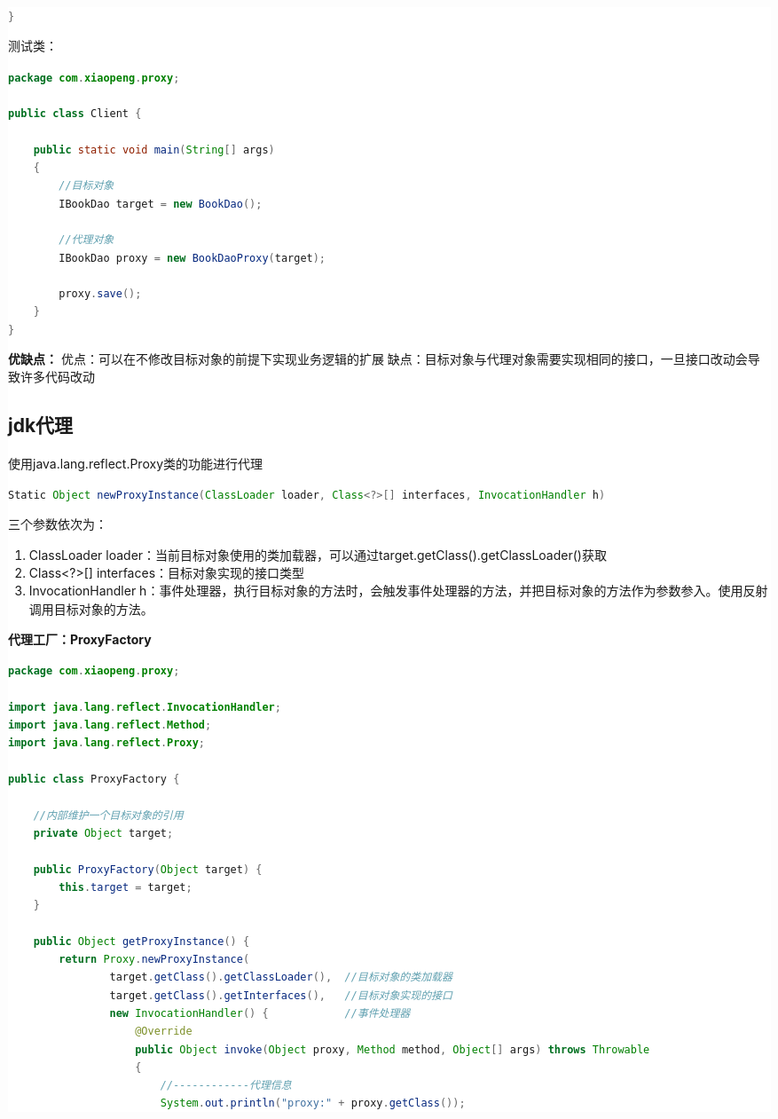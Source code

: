 ```java
}

```
测试类：
```java
package com.xiaopeng.proxy;

public class Client {

    public static void main(String[] args)
    {
        //目标对象
        IBookDao target = new BookDao();

        //代理对象
        IBookDao proxy = new BookDaoProxy(target);

        proxy.save();
    }
}

```
**优缺点：**
优点：可以在不修改目标对象的前提下实现业务逻辑的扩展
缺点：目标对象与代理对象需要实现相同的接口，一旦接口改动会导致许多代码改动

## jdk代理
使用java.lang.reflect.Proxy类的功能进行代理
```java
Static Object newProxyInstance(ClassLoader loader, Class<?>[] interfaces, InvocationHandler h)
```
三个参数依次为：
1. ClassLoader loader：当前目标对象使用的类加载器，可以通过target.getClass().getClassLoader()获取
2. Class<?>[] interfaces：目标对象实现的接口类型
3. InvocationHandler h：事件处理器，执行目标对象的方法时，会触发事件处理器的方法，并把目标对象的方法作为参数参入。使用反射调用目标对象的方法。

**代理工厂：ProxyFactory**
```java
package com.xiaopeng.proxy;

import java.lang.reflect.InvocationHandler;
import java.lang.reflect.Method;
import java.lang.reflect.Proxy;

public class ProxyFactory {

    //内部维护一个目标对象的引用
    private Object target;

    public ProxyFactory(Object target) {
        this.target = target;
    }

    public Object getProxyInstance() {
        return Proxy.newProxyInstance(
                target.getClass().getClassLoader(),  //目标对象的类加载器
                target.getClass().getInterfaces(),   //目标对象实现的接口
                new InvocationHandler() {            //事件处理器
                    @Override
                    public Object invoke(Object proxy, Method method, Object[] args) throws Throwable
                    {
                        //------------代理信息
                        System.out.println("proxy:" + proxy.getClass());
```